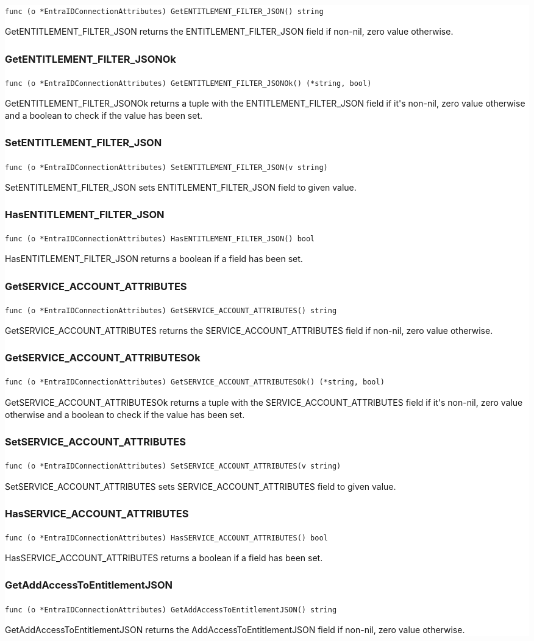 `func (o *EntraIDConnectionAttributes) GetENTITLEMENT_FILTER_JSON() string`

GetENTITLEMENT_FILTER_JSON returns the ENTITLEMENT_FILTER_JSON field if non-nil, zero value otherwise.

### GetENTITLEMENT_FILTER_JSONOk

`func (o *EntraIDConnectionAttributes) GetENTITLEMENT_FILTER_JSONOk() (*string, bool)`

GetENTITLEMENT_FILTER_JSONOk returns a tuple with the ENTITLEMENT_FILTER_JSON field if it's non-nil, zero value otherwise
and a boolean to check if the value has been set.

### SetENTITLEMENT_FILTER_JSON

`func (o *EntraIDConnectionAttributes) SetENTITLEMENT_FILTER_JSON(v string)`

SetENTITLEMENT_FILTER_JSON sets ENTITLEMENT_FILTER_JSON field to given value.

### HasENTITLEMENT_FILTER_JSON

`func (o *EntraIDConnectionAttributes) HasENTITLEMENT_FILTER_JSON() bool`

HasENTITLEMENT_FILTER_JSON returns a boolean if a field has been set.

### GetSERVICE_ACCOUNT_ATTRIBUTES

`func (o *EntraIDConnectionAttributes) GetSERVICE_ACCOUNT_ATTRIBUTES() string`

GetSERVICE_ACCOUNT_ATTRIBUTES returns the SERVICE_ACCOUNT_ATTRIBUTES field if non-nil, zero value otherwise.

### GetSERVICE_ACCOUNT_ATTRIBUTESOk

`func (o *EntraIDConnectionAttributes) GetSERVICE_ACCOUNT_ATTRIBUTESOk() (*string, bool)`

GetSERVICE_ACCOUNT_ATTRIBUTESOk returns a tuple with the SERVICE_ACCOUNT_ATTRIBUTES field if it's non-nil, zero value otherwise
and a boolean to check if the value has been set.

### SetSERVICE_ACCOUNT_ATTRIBUTES

`func (o *EntraIDConnectionAttributes) SetSERVICE_ACCOUNT_ATTRIBUTES(v string)`

SetSERVICE_ACCOUNT_ATTRIBUTES sets SERVICE_ACCOUNT_ATTRIBUTES field to given value.

### HasSERVICE_ACCOUNT_ATTRIBUTES

`func (o *EntraIDConnectionAttributes) HasSERVICE_ACCOUNT_ATTRIBUTES() bool`

HasSERVICE_ACCOUNT_ATTRIBUTES returns a boolean if a field has been set.

### GetAddAccessToEntitlementJSON

`func (o *EntraIDConnectionAttributes) GetAddAccessToEntitlementJSON() string`

GetAddAccessToEntitlementJSON returns the AddAccessToEntitlementJSON field if non-nil, zero value otherwise.

